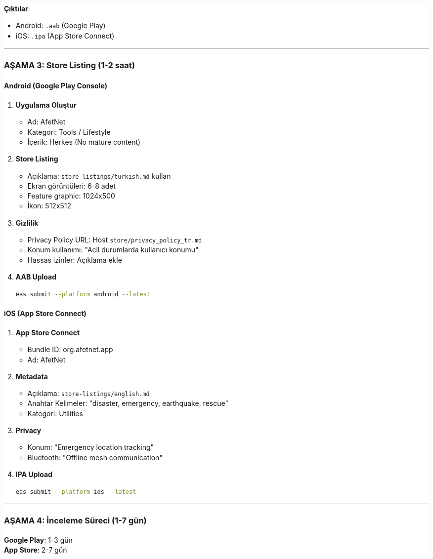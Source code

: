 **Çıktılar**:
- Android: `.aab` (Google Play)
- iOS: `.ipa` (App Store Connect)

---

### **AŞAMA 3: Store Listing** (1-2 saat)

#### Android (Google Play Console)

1. **Uygulama Oluştur**
   - Ad: AfetNet
   - Kategori: Tools / Lifestyle
   - İçerik: Herkes (No mature content)

2. **Store Listing**
   - Açıklama: `store-listings/turkish.md` kullan
   - Ekran görüntüleri: 6-8 adet
   - Feature graphic: 1024x500
   - İkon: 512x512

3. **Gizlilik**
   - Privacy Policy URL: Host `store/privacy_policy_tr.md`
   - Konum kullanımı: "Acil durumlarda kullanıcı konumu"
   - Hassas izinler: Açıklama ekle

4. **AAB Upload**
   ```bash
   eas submit --platform android --latest
   ```

#### iOS (App Store Connect)

1. **App Store Connect**
   - Bundle ID: org.afetnet.app
   - Ad: AfetNet

2. **Metadata**
   - Açıklama: `store-listings/english.md`
   - Anahtar Kelimeler: "disaster, emergency, earthquake, rescue"
   - Kategori: Utilities

3. **Privacy**
   - Konum: "Emergency location tracking"
   - Bluetooth: "Offline mesh communication"

4. **IPA Upload**
   ```bash
   eas submit --platform ios --latest
   ```

---

### **AŞAMA 4: İnceleme Süreci** (1-7 gün)

**Google Play**: 1-3 gün  
**App Store**: 2-7 gün

